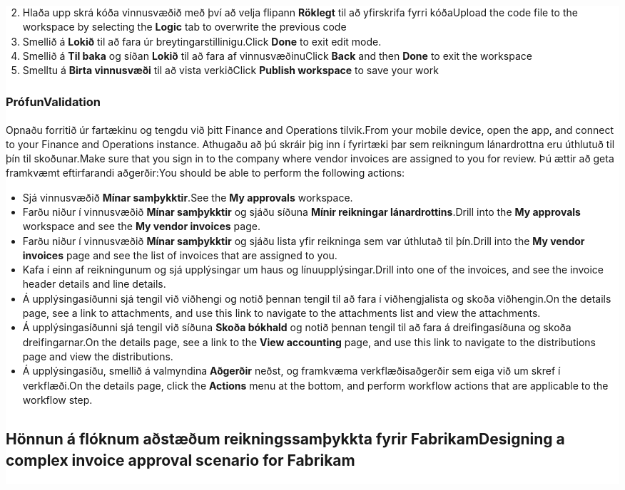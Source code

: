 2.  <span data-ttu-id="b5b79-361">Hlaða upp skrá kóða vinnusvæðið með því að velja flipann **Röklegt** til að yfirskrifa fyrri kóða</span><span class="sxs-lookup"><span data-stu-id="b5b79-361">Upload the code file to the workspace by selecting the **Logic** tab to overwrite the previous code</span></span>
3.  <span data-ttu-id="b5b79-362">Smellið á **Lokið** til að fara úr breytingarstillinigu.</span><span class="sxs-lookup"><span data-stu-id="b5b79-362">Click **Done** to exit edit mode.</span></span>
4.  <span data-ttu-id="b5b79-363">Smellið á **Til baka** og síðan **Lokið** til að fara af vinnusvæðinu</span><span class="sxs-lookup"><span data-stu-id="b5b79-363">Click **Back** and then **Done** to exit the workspace</span></span>
5.  <span data-ttu-id="b5b79-364">Smelltu á **Birta vinnusvæði** til að vista verkið</span><span class="sxs-lookup"><span data-stu-id="b5b79-364">Click **Publish workspace** to save your work</span></span>

### <a name="validation"></a><span data-ttu-id="b5b79-365">Prófun</span><span class="sxs-lookup"><span data-stu-id="b5b79-365">Validation</span></span>

<span data-ttu-id="b5b79-366">Opnaðu forritið úr fartækinu og tengdu við þitt Finance and Operations tilvik.</span><span class="sxs-lookup"><span data-stu-id="b5b79-366">From your mobile device, open the app, and connect to your Finance and Operations instance.</span></span> <span data-ttu-id="b5b79-367">Athugaðu að þú skráir þig inn í fyrirtæki þar sem reikningum lánardrottna eru úthlutuð til þín til skoðunar.</span><span class="sxs-lookup"><span data-stu-id="b5b79-367">Make sure that you sign in to the company where vendor invoices are assigned to you for review.</span></span> <span data-ttu-id="b5b79-368">Þú ættir að geta framkvæmt eftirfarandi aðgerðir:</span><span class="sxs-lookup"><span data-stu-id="b5b79-368">You should be able to perform the following actions:</span></span>

-   <span data-ttu-id="b5b79-369">Sjá vinnusvæðið **Mínar samþykktir**.</span><span class="sxs-lookup"><span data-stu-id="b5b79-369">See the **My approvals** workspace.</span></span>
-   <span data-ttu-id="b5b79-370">Farðu niður í vinnusvæðið **Mínar samþykktir** og sjáðu síðuna **Mínir reikningar lánardrottins**.</span><span class="sxs-lookup"><span data-stu-id="b5b79-370">Drill into the **My approvals** workspace and see the **My vendor invoices** page.</span></span>
-   <span data-ttu-id="b5b79-371">Farðu niður í vinnusvæðið **Mínar samþykktir** og sjáðu lista yfir reikninga sem var úthlutað til þín.</span><span class="sxs-lookup"><span data-stu-id="b5b79-371">Drill into the **My vendor invoices** page and see the list of invoices that are assigned to you.</span></span>
-   <span data-ttu-id="b5b79-372">Kafa í einn af reikningunum og sjá upplýsingar um haus og línuupplýsingar.</span><span class="sxs-lookup"><span data-stu-id="b5b79-372">Drill into one of the invoices, and see the invoice header details and line details.</span></span>
-   <span data-ttu-id="b5b79-373">Á upplýsingasíðunni sjá tengil við viðhengi og notið þennan tengil til að fara í viðhengjalista og skoða viðhengin.</span><span class="sxs-lookup"><span data-stu-id="b5b79-373">On the details page, see a link to attachments, and use this link to navigate to the attachments list and view the attachments.</span></span>
-   <span data-ttu-id="b5b79-374">Á upplýsingasíðunni sjá tengil við síðuna **Skoða bókhald** og notið þennan tengil til að fara á dreifingasíðuna og skoða dreifingarnar.</span><span class="sxs-lookup"><span data-stu-id="b5b79-374">On the details page, see a link to the **View accounting** page, and use this link to navigate to the distributions page and view the distributions.</span></span>
-   <span data-ttu-id="b5b79-375">Á upplýsingasíðu, smellið á valmyndina **Aðgerðir** neðst, og framkvæma verkflæðisaðgerðir sem eiga við um skref í verkflæði.</span><span class="sxs-lookup"><span data-stu-id="b5b79-375">On the details page, click the **Actions** menu at the bottom, and perform workflow actions that are applicable to the workflow step.</span></span>

## <a name="designing-a-complex-invoice-approval-scenario-for-fabrikam"></a><span data-ttu-id="b5b79-376">Hönnun á flóknum aðstæðum reikningssamþykkta fyrir Fabrikam</span><span class="sxs-lookup"><span data-stu-id="b5b79-376">Designing a complex invoice approval scenario for Fabrikam</span></span>
<table>
<colgroup>
<col width="50%" />
<col width="50%" />
</colgroup>
<thead>
<tr class="header">